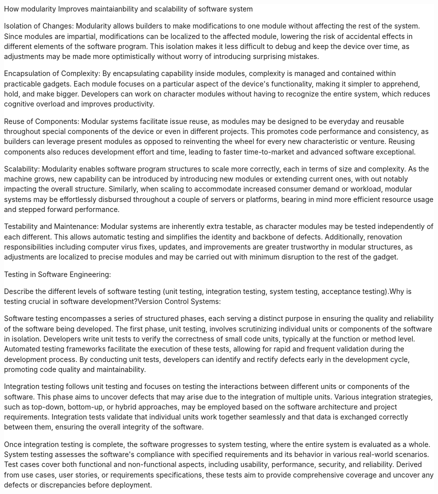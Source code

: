 How modularity Improves maintaianbility and scalability of software system 

Isolation of Changes: Modularity allows builders to make modifications to one module without affecting the rest of the system. Since modules are impartial, modifications can be localized to the affected module, lowering the risk of accidental effects in different elements of the software program. This isolation makes it less difficult to debug and keep the device over time, as adjustments may be made more optimistically without worry of introducing surprising mistakes.

Encapsulation of Complexity: By encapsulating capability inside modules, complexity is managed and contained within practicable gadgets. Each module focuses on a particular aspect of the device's functionality, making it simpler to apprehend, hold, and make bigger. Developers can work on character modules without having to recognize the entire system, which reduces cognitive overload and improves productivity.

Reuse of Components: Modular systems facilitate issue reuse, as modules may be designed to be everyday and reusable throughout special components of the device or even in different projects. This promotes code performance and consistency, as builders can leverage present modules as opposed to reinventing the wheel for every new characteristic or venture. Reusing components also reduces development effort and time, leading to faster time-to-market and advanced software exceptional.

Scalability: Modularity enables software program structures to scale more correctly, each in terms of size and complexity. As the machine grows, new capability can be introduced by introducing new modules or extending current ones, with out notably impacting the overall structure. Similarly, when scaling to accommodate increased consumer demand or workload, modular systems may be effortlessly disbursed throughout a couple of servers or platforms, bearing in mind more efficient resource usage and stepped forward performance.

Testability and Maintenance: Modular systems are inherently extra testable, as character modules may be tested independently of each different. This allows automatic testing and simplifies the identity and backbone of defects. Additionally, renovation responsibilities including computer virus fixes, updates, and improvements are greater trustworthy in modular structures, as adjustments are localized to precise modules and may be carried out with minimum disruption to the rest of the gadget.

Testing in Software Engineering:

Describe the different levels of software testing (unit testing, integration testing, system testing, acceptance testing).Why is testing crucial in software development?Version Control Systems:

Software testing encompasses a series of structured phases, each serving a distinct purpose in ensuring the quality and reliability of the software being developed. The first phase, unit testing, involves scrutinizing individual units or components of the software in isolation. Developers write unit tests to verify the correctness of small code units, typically at the function or method level. Automated testing frameworks facilitate the execution of these tests, allowing for rapid and frequent validation during the development process. By conducting unit tests, developers can identify and rectify defects early in the development cycle, promoting code quality and maintainability.

Integration testing follows unit testing and focuses on testing the interactions between different units or components of the software. This phase aims to uncover defects that may arise due to the integration of multiple units. Various integration strategies, such as top-down, bottom-up, or hybrid approaches, may be employed based on the software architecture and project requirements. Integration tests validate that individual units work together seamlessly and that data is exchanged correctly between them, ensuring the overall integrity of the software.

Once integration testing is complete, the software progresses to system testing, where the entire system is evaluated as a whole. System testing assesses the software's compliance with specified requirements and its behavior in various real-world scenarios. Test cases cover both functional and non-functional aspects, including usability, performance, security, and reliability. Derived from use cases, user stories, or requirements specifications, these tests aim to provide comprehensive coverage and uncover any defects or discrepancies before deployment.
